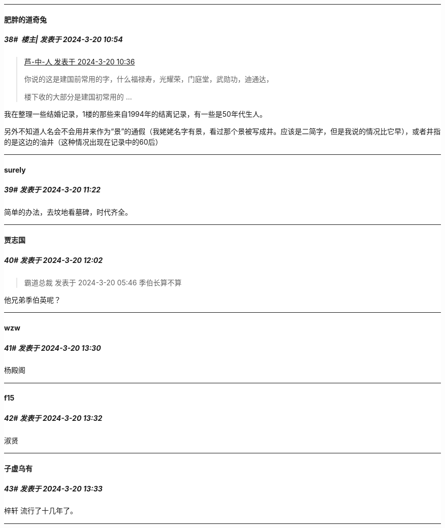 *****

####  肥胖的道奇兔  
##### 38#         楼主| 发表于 2024-3-20 10:54

<blockquote><a href="httphttps://bbs.saraba1st.com/2b/forum.php?mod=redirect&amp;goto=findpost&amp;pid=64307646&amp;ptid=2176159" target="_blank">芦-中-人 发表于 2024-3-20 10:36</a>

你说的这是建国前常用的字，什么福禄寿，光耀荣，门庭堂，武勋功，迪通达，

楼下收的大部分是建国初常用的 ...</blockquote>
我在整理一些结婚记录，1楼的那些来自1994年的结离记录，有一些是50年代生人。

另外不知道人名会不会用井来作为“景”的通假（我姥姥名字有景，看过那个景被写成井。应该是二简字，但是我说的情况比它早），或者井指的是这边的油井（这种情况出现在记录中的60后）

*****

####  surely  
##### 39#       发表于 2024-3-20 11:22

简单的办法，去坟地看墓碑，时代齐全。

*****

####  贾志国  
##### 40#       发表于 2024-3-20 12:02

<blockquote>霸道总裁 发表于 2024-3-20 05:46
季伯长算不算</blockquote>
他兄弟季伯英呢？


*****

####  wzw  
##### 41#       发表于 2024-3-20 13:30

杨殿阁

*****

####  f15  
##### 42#       发表于 2024-3-20 13:32

淑贤


*****

####  子虚乌有  
##### 43#       发表于 2024-3-20 13:33

梓轩 流行了十几年了。


*****
